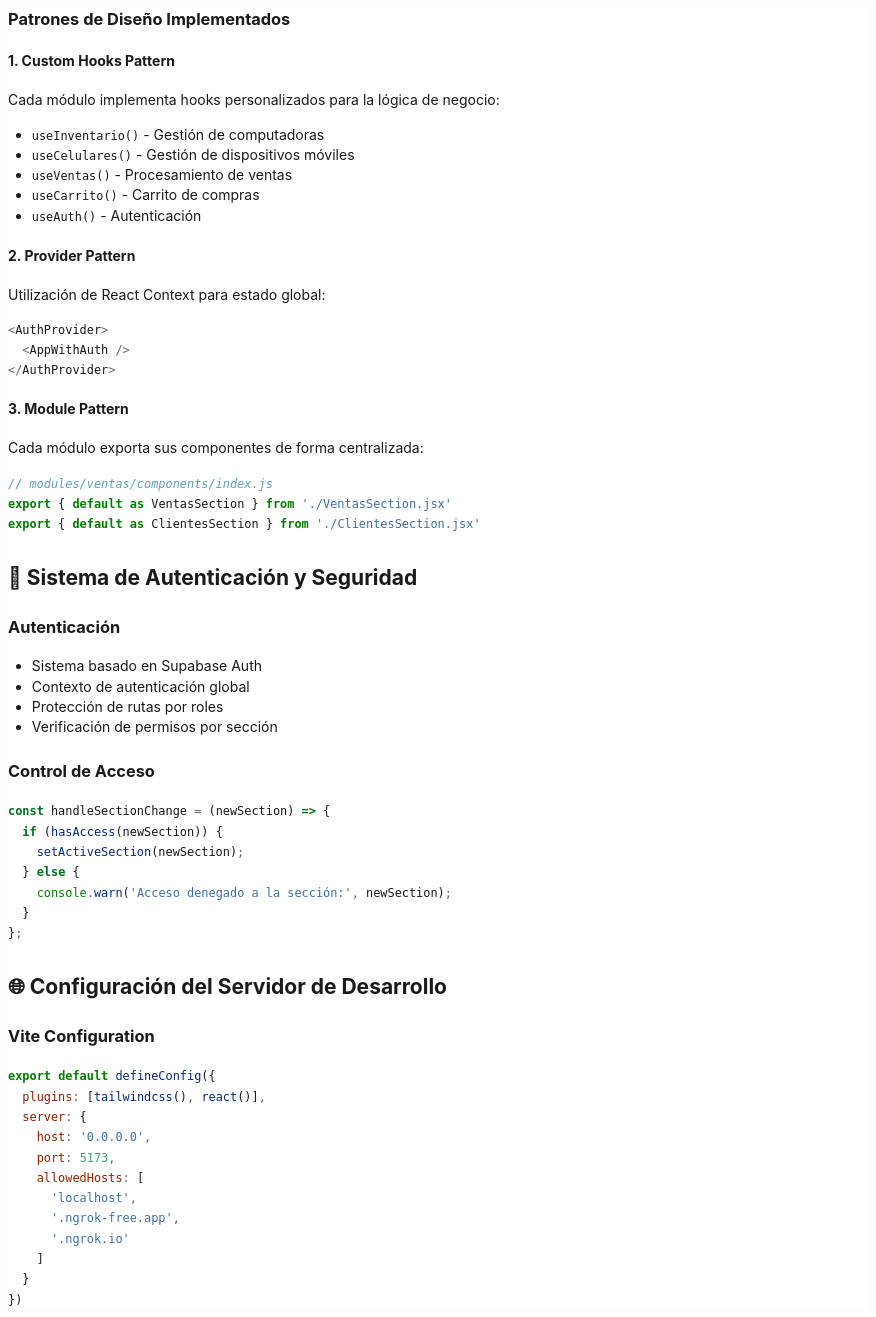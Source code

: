 ### Patrones de Diseño Implementados

#### 1. **Custom Hooks Pattern**
Cada módulo implementa hooks personalizados para la lógica de negocio:
- `useInventario()` - Gestión de computadoras
- `useCelulares()` - Gestión de dispositivos móviles
- `useVentas()` - Procesamiento de ventas
- `useCarrito()` - Carrito de compras
- `useAuth()` - Autenticación

#### 2. **Provider Pattern**
Utilización de React Context para estado global:
```javascript
<AuthProvider>
  <AppWithAuth />
</AuthProvider>
```

#### 3. **Module Pattern**
Cada módulo exporta sus componentes de forma centralizada:
```javascript
// modules/ventas/components/index.js
export { default as VentasSection } from './VentasSection.jsx'
export { default as ClientesSection } from './ClientesSection.jsx'
```

## 🔐 Sistema de Autenticación y Seguridad

### Autenticación
- Sistema basado en Supabase Auth
- Contexto de autenticación global
- Protección de rutas por roles
- Verificación de permisos por sección

### Control de Acceso
```javascript
const handleSectionChange = (newSection) => {
  if (hasAccess(newSection)) {
    setActiveSection(newSection);
  } else {
    console.warn('Acceso denegado a la sección:', newSection);
  }
};
```

## 🌐 Configuración del Servidor de Desarrollo

### Vite Configuration
```javascript
export default defineConfig({
  plugins: [tailwindcss(), react()],
  server: {
    host: '0.0.0.0',
    port: 5173,
    allowedHosts: [
      'localhost',
      '.ngrok-free.app',
      '.ngrok.io'
    ]
  }
})
```
